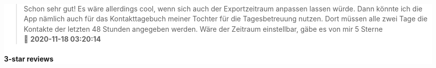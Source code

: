 > Schon sehr gut! Es wäre allerdings cool, wenn sich auch der Exportzeitraum anpassen lassen würde. Dann könnte ich die App nämlich auch für das Kontakttagebuch meiner Tochter für die Tagesbetreuung nutzen. Dort müssen alle zwei Tage die Kontakte der letzten 48 Stunden angegeben werden. Wäre der Zeitraum einstellbar, gäbe es von mir 5 Sterne<br> :date: __2020-11-18 03:20:14__



#### 3-star reviews

<p align="center">
